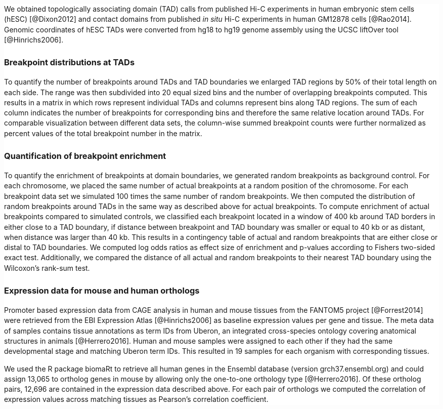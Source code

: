 We obtained topologically associating domain (TAD) calls from published
Hi-C experiments in human embryonic stem cells (hESC) [@Dixon2012] and contact
domains from published *in situ* Hi-C experiments in human GM12878 cells
[@Rao2014]. Genomic coordinates of hESC TADs were converted from hg18 to
hg19 genome assembly using the UCSC liftOver tool [@Hinrichs2006].

### Breakpoint distributions at TADs

To quantify the number of breakpoints around TADs and TAD boundaries we
enlarged TAD regions by 50% of their total length on each side. The
range was then subdivided into 20 equal sized bins and the number of
overlapping breakpoints computed. This results in a matrix in which rows
represent individual TADs and columns represent bins along TAD regions.
The sum of each column indicates the number of breakpoints for
corresponding bins and therefore the same relative location around TADs.
For comparable visualization between different data sets, the
column-wise summed breakpoint counts were further normalized as percent
values of the total breakpoint number in the matrix.

### Quantification of breakpoint enrichment

To quantify the enrichment of breakpoints at domain boundaries, we
generated random breakpoints as background control. For each chromosome,
we placed the same number of actual breakpoints at a random position of
the chromosome. For each breakpoint data set we simulated 100 times the
same number of random breakpoints. We then computed the distribution of
random breakpoints around TADs in the same way as described above for
actual breakpoints. To compute enrichment of actual breakpoints compared
to simulated controls, we classified each breakpoint located in a window
of 400 kb around TAD borders in either close to a TAD boundary, if
distance between breakpoint and TAD boundary was smaller or equal to 40
kb or as distant, when distance was larger than 40 kb. This results in a
contingency table of actual and random breakpoints that are either close
or distal to TAD boundaries. We computed log odds ratios as effect size
of enrichment and p-values according to Fishers two-sided exact test.
Additionally, we compared the distance of all actual and random
breakpoints to their nearest TAD boundary using the Wilcoxon’s rank-sum
test.

### Expression data for mouse and human orthologs

Promoter based expression data from CAGE analysis in human and mouse
tissues from the FANTOM5 project [@Forrest2014] were retrieved from the EBI
Expression Atlas [@Hinrichs2006] as baseline expression values per gene and
tissue. The meta data of samples contains tissue annotations as term IDs
from Uberon, an integrated cross-species ontology covering anatomical
structures in animals [@Herrero2016]. Human and mouse samples were assigned to
each other if they had the same developmental stage and matching Uberon
term IDs. This resulted in 19 samples for each organism with
corresponding tissues.

We used the R package biomaRt to retrieve all human genes in the Ensembl
database (version grch37.ensembl.org) and could assign 13,065 to
ortholog genes in mouse by allowing only the one-to-one orthology type
[@Herrero2016]. Of these ortholog pairs, 12,696 are contained in the expression
data described above. For each pair of orthologs we computed the
correlation of expression values across matching tissues as Pearson’s
correlation coefficient.
